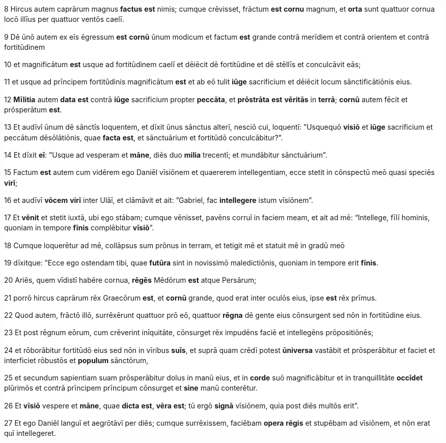 8 Hircus autem caprārum magnus **factus** **est** nimis; cumque crēvisset, frāctum **est** **cornu** magnum, et **orta** sunt quattuor cornua locō illīus per quattuor ventōs caelī.

9 Dē ūnō autem ex eīs ēgressum **est** **cornū** ūnum modicum et factum **est** grande contrā merīdiem et contrā orientem et contrā fortitūdinem

10 et magnificātum **est** usque ad fortitūdinem caelī et dēiēcit dē fortitūdine et dē stēllīs et conculcāvit eās;

11 et usque ad prīncipem fortitūdinis magnificātum **est** et ab eō tulit **iūge** sacrificium et dēiēcit locum sānctificātiōnis eius.

12 **Mīlitia** autem **data** **est** contrā **iūge** sacrificium propter **peccāta**, et **prōstrāta** **est** **vēritās** in **terrā**; **cornū** autem fēcit et prōsperātum **est**.

13 Et audīvī ūnum dē sānctīs loquentem, et dīxit ūnus sānctus alterī, nesciō cui, loquentī: ”Usquequō **visiō** et **iūge** sacrificium et peccātum dēsōlātiōnis, quae **facta** **est**, et sānctuārium et fortitūdō conculcābitur?”.

14 Et dīxit **eī**: ”Usque ad vesperam et **māne**, diēs duo **milia** trecentī; et mundābitur sānctuārium”.

15 Factum **est** autem cum vidērem ego Daniēl vīsiōnem et quaererem intellegentiam, ecce stetit in cōnspectū meō quasi speciēs **virī**;

16 et audīvī **vōcem** **virī** inter Ulāī, et clāmāvit et ait: ”Gabriel, fac **intellegere** istum vīsiōnem”.

17 Et **vēnit** et stetit iuxtā, ubi ego stābam; cumque vēnisset, pavēns corruī in faciem meam, et ait ad mē: “Intellege, fīlī hominis, quoniam in tempore **fīnis** complēbitur **vīsiō**”.

18 Cumque loquerētur ad mē, collāpsus sum prōnus in terram, et tetigit mē et statuit mē in gradū meō

19 dīxitque: ”Ecce ego ostendam tibi, quae **futūra** sint in novissimō maledictiōnis, quoniam in tempore erit **fīnis**.

20 Ariēs, quem vīdistī habēre cornua, **rēgēs** Mēdōrum **est** atque Persārum;

21 porrō hircus caprārum rēx Graecōrum **est**, et **cornū** grande, quod erat inter oculōs eius, ipse **est** rēx prīmus.

22 Quod autem, frāctō illō, surrēxērunt quattuor prō eō, quattuor **rēgna** dē gente eius cōnsurgent sed nōn in fortitūdine eius.

23 Et post rēgnum eōrum, cum crēverint inīquitāte, cōnsurget rēx impudēns faciē et intellegēns prōpositiōnēs;

24 et rōborābitur fortitūdō eius sed nōn in vīribus **suīs**, et suprā quam crēdī potest **ūniversa** vastābit et prōsperābitur et faciet et interficiet rōbustōs et **populum** sānctōrum,

25 et secundum sapientiam suam prōsperābitur dolus in manū eius, et in **corde** suō magnificābitur et in tranquillitāte **occīdet** plūrimōs et contrā prīncipem prīncipum cōnsurget et **sine** manū conterētur.

26 Et **vīsiō** vespere et **māne**, quae **dicta** **est**, **vēra** **est**; tū ergō **signā** vīsiōnem, quia post diēs multōs erit”.

27 Et ego Daniēl languī et aegrōtāvī per diēs; cumque surrēxissem, faciēbam **opera** **rēgis** et stupēbam ad vīsiōnem, et nōn erat quī intellegeret.
